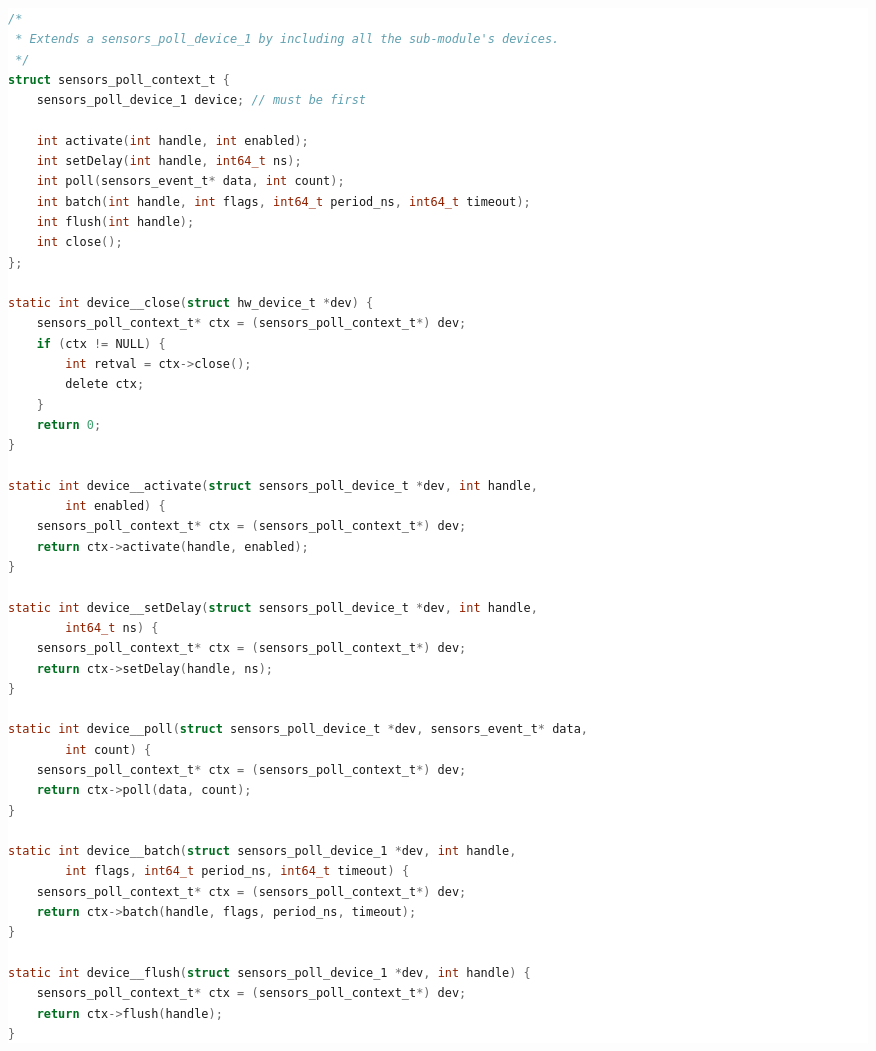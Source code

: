 ```c
/*
 * Extends a sensors_poll_device_1 by including all the sub-module's devices.
 */
struct sensors_poll_context_t {
    sensors_poll_device_1 device; // must be first

    int activate(int handle, int enabled);
    int setDelay(int handle, int64_t ns);
    int poll(sensors_event_t* data, int count);
    int batch(int handle, int flags, int64_t period_ns, int64_t timeout);
    int flush(int handle);
    int close();
};

static int device__close(struct hw_device_t *dev) {
    sensors_poll_context_t* ctx = (sensors_poll_context_t*) dev;
    if (ctx != NULL) {
        int retval = ctx->close();
        delete ctx;
    }
    return 0;
}

static int device__activate(struct sensors_poll_device_t *dev, int handle,
        int enabled) {
    sensors_poll_context_t* ctx = (sensors_poll_context_t*) dev;
    return ctx->activate(handle, enabled);
}

static int device__setDelay(struct sensors_poll_device_t *dev, int handle,
        int64_t ns) {
    sensors_poll_context_t* ctx = (sensors_poll_context_t*) dev;
    return ctx->setDelay(handle, ns);
}

static int device__poll(struct sensors_poll_device_t *dev, sensors_event_t* data,
        int count) {
    sensors_poll_context_t* ctx = (sensors_poll_context_t*) dev;
    return ctx->poll(data, count);
}

static int device__batch(struct sensors_poll_device_1 *dev, int handle,
        int flags, int64_t period_ns, int64_t timeout) {
    sensors_poll_context_t* ctx = (sensors_poll_context_t*) dev;
    return ctx->batch(handle, flags, period_ns, timeout);
}

static int device__flush(struct sensors_poll_device_1 *dev, int handle) {
    sensors_poll_context_t* ctx = (sensors_poll_context_t*) dev;
    return ctx->flush(handle);
}
```
